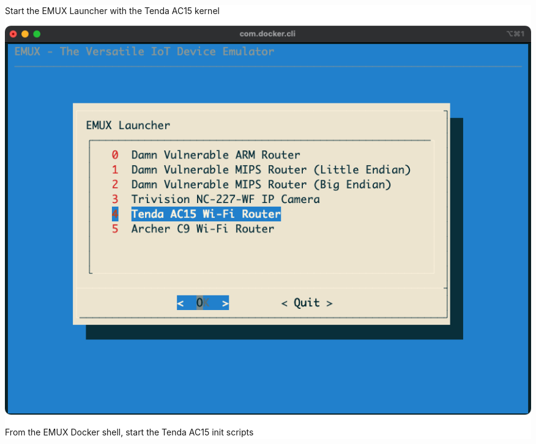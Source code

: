 Start the EMUX Launcher with the Tenda AC15 kernel

![EMUX Launcher for Tenda AC15](img/emux-tenda-launcher.png)

From the EMUX Docker shell, start the Tenda AC15 init scripts
